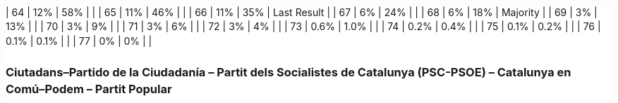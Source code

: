 | 64 | 12% | 58% |  |
| 65 | 11% | 46% |  |
| 66 | 11% | 35% | Last Result |
| 67 | 6% | 24% |  |
| 68 | 6% | 18% | Majority |
| 69 | 3% | 13% |  |
| 70 | 3% | 9% |  |
| 71 | 3% | 6% |  |
| 72 | 3% | 4% |  |
| 73 | 0.6% | 1.0% |  |
| 74 | 0.2% | 0.4% |  |
| 75 | 0.1% | 0.2% |  |
| 76 | 0.1% | 0.1% |  |
| 77 | 0% | 0% |  |

### Ciutadans–Partido de la Ciudadanía – Partit dels Socialistes de Catalunya (PSC-PSOE) – Catalunya en Comú–Podem – Partit Popular
